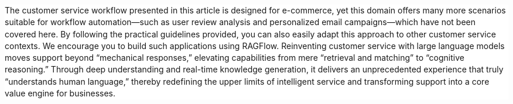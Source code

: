 
The customer service workflow presented in this article is designed for e-commerce, yet this domain offers many more scenarios suitable for workflow automation—such as user review analysis and personalized email campaigns—which have not been covered here. By following the practical guidelines provided, you can also easily adapt this approach to other customer service contexts. We encourage you to build such applications using RAGFlow.
Reinventing customer service with large language models moves support beyond “mechanical responses,” elevating capabilities from mere “retrieval and matching” to “cognitive reasoning.” Through deep understanding and real-time knowledge generation, it delivers an unprecedented experience that truly “understands human language,” thereby redefining the upper limits of intelligent service and transforming support into a core value engine for businesses.